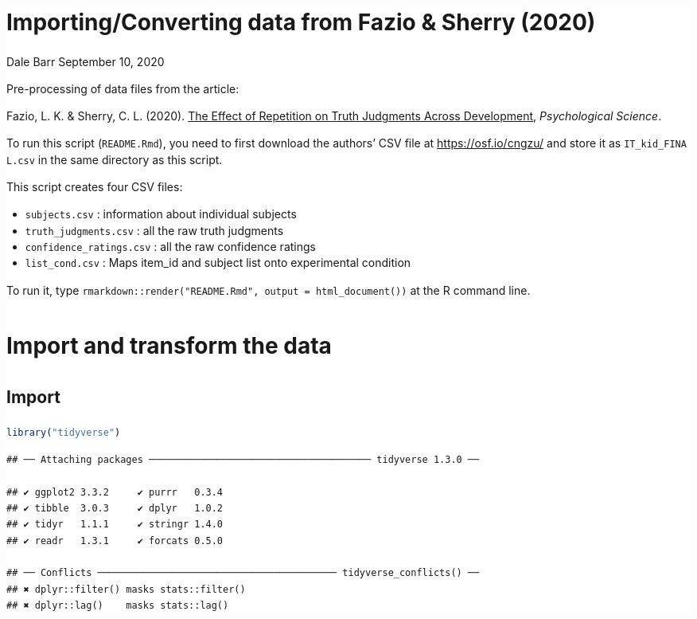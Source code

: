 Importing/Converting data from Fazio & Sherry (2020)
================
Dale Barr
September 10, 2020

Pre-processing of data files from the article:

Fazio, L. K. & Sherry, C. L. (2020). [The Effect of Repetition on Truth
Judgments Across
Development](https://doi.org/10.1177%2F0956797620939534), *Psychological
Science*.

To run this script (`README.Rmd`), you need to first download the
authors’ CSV file at <https://osf.io/cngzu/> and store it as
`IT_kid_FINAL.csv` in the same directory as this script.

This script creates four CSV files:

  - `subjects.csv` : information about individual subjects
  - `truth_judgments.csv` : all the raw truth judgments
  - `confidence_ratings.csv` : all the raw confidence ratings
  - `list_cond.csv` : Maps item\_id and subject list onto experimental
    condition

To run it, type `rmarkdown::render("README.Rmd", output =
html_document())` at the R command line.

# Import and transform the data

## Import

``` r
library("tidyverse")
```

    ## ── Attaching packages ─────────────────────────────────────── tidyverse 1.3.0 ──

    ## ✔ ggplot2 3.3.2     ✔ purrr   0.3.4
    ## ✔ tibble  3.0.3     ✔ dplyr   1.0.2
    ## ✔ tidyr   1.1.1     ✔ stringr 1.4.0
    ## ✔ readr   1.3.1     ✔ forcats 0.5.0

    ## ── Conflicts ────────────────────────────────────────── tidyverse_conflicts() ──
    ## ✖ dplyr::filter() masks stats::filter()
    ## ✖ dplyr::lag()    masks stats::lag()
